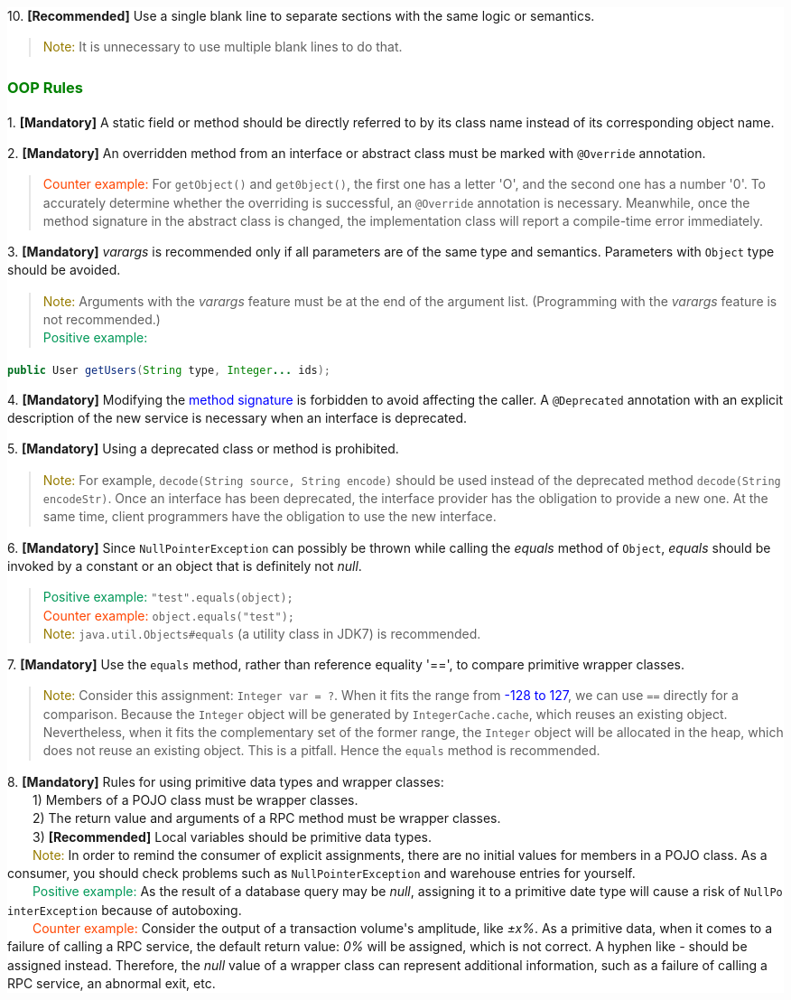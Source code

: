 10\. **[Recommended]** Use a single blank line to separate sections with the same logic or semantics.
> <font color="#977C00">Note: </font>It is unnecessary to use multiple blank lines to do that.

### <font color="green">OOP Rules</font>
1\. **[Mandatory]** A static field or method should be directly referred to by its class name instead of its corresponding object name.

2\. **[Mandatory]** An overridden method from an interface or abstract class must be marked with `@Override` annotation.   
 > <font color="#FF4500">Counter example: </font>For `getObject()` and `get0bject()`, the first one has a letter 'O', and the second one has a number '0'. To accurately determine whether the overriding is successful, an `@Override` annotation is necessary. Meanwhile, once the method signature in the abstract class is changed, the implementation class will report a compile-time error immediately.

3\. **[Mandatory]** *varargs* is recommended only if all parameters are of the same type and semantics. Parameters with `Object` type should be avoided.  
 > <font color="#977C00">Note: </font>Arguments with the *varargs* feature must be at the end of the argument list. (Programming with the *varargs* feature is not recommended.)  
 > <font color="#019858">Positive example: </font>
```java
public User getUsers(String type, Integer... ids);
```

4\. **[Mandatory]** Modifying the <font color="blue">method signature</font> is forbidden to avoid affecting the caller. A `@Deprecated` annotation with an explicit description of the new service is necessary when an interface is deprecated.

5\. **[Mandatory]** Using a deprecated class or method is prohibited.  
 > <font color="#977C00">Note: </font>For example, `decode(String source, String encode)` should be used instead of the deprecated method `decode(String encodeStr)`. Once an interface has been deprecated, the interface provider has the obligation to provide a new one. At the same time, client programmers have  the obligation to use the new interface.

6\. **[Mandatory]** Since `NullPointerException` can possibly be thrown while calling the *equals* method of `Object`, *equals* should be invoked by a constant or an object that is definitely not *null*.  
 > <font color="#019858">Positive example: </font> `"test".equals(object);`   
 > <font color="#FF4500">Counter example: </font> `object.equals("test");`    
 > <font color="#977C00">Note: </font>`java.util.Objects#equals` (a utility class in JDK7) is recommended. 

7\. **[Mandatory]** Use the `equals` method, rather than reference equality '==', to compare primitive wrapper classes.
 > <font color="#977C00">Note: </font>Consider this assignment: `Integer var = ?`. When it fits the range from <font color="blue">-128 to 127</font>, we can use `==` directly for a comparison. Because the `Integer` object will be generated by `IntegerCache.cache`, which reuses an existing object. Nevertheless, when it fits the complementary set of the former range, the `Integer` object will be allocated in the heap, which does not reuse an existing object. This is a pitfall. Hence the `equals` method is recommended.
 
8\. **[Mandatory]** Rules for using primitive data types and wrapper classes:     
&emsp;&emsp;1) Members of a POJO class must be wrapper classes.  
&emsp;&emsp;2) The return value and arguments of a RPC method must be wrapper classes.   
&emsp;&emsp;3) **[Recommended]** Local variables should be primitive data types.  
&emsp;&emsp;<font color="#977C00">Note: </font>In order to remind the consumer of explicit assignments, there are no initial values for members in a POJO class. As a consumer, you should check problems such as `NullPointerException` and warehouse entries for yourself.   
&emsp;&emsp;<font color="#019858">Positive example: </font>As the result of a database query may be *null*, assigning it to a primitive date type will cause a risk of `NullPointerException` because of autoboxing.     
&emsp;&emsp;<font color="#FF4500">Counter example: </font>Consider the output of a  transaction volume's amplitude, like *±x%*. As a primitive data, when it comes to a failure of calling a RPC service, the default return value: *0%* will be assigned, which is not correct. A hyphen like *-* should be assigned instead. Therefore, the *null* value of a wrapper class can represent additional information, such as a failure of calling a RPC service, an abnormal exit, etc.
